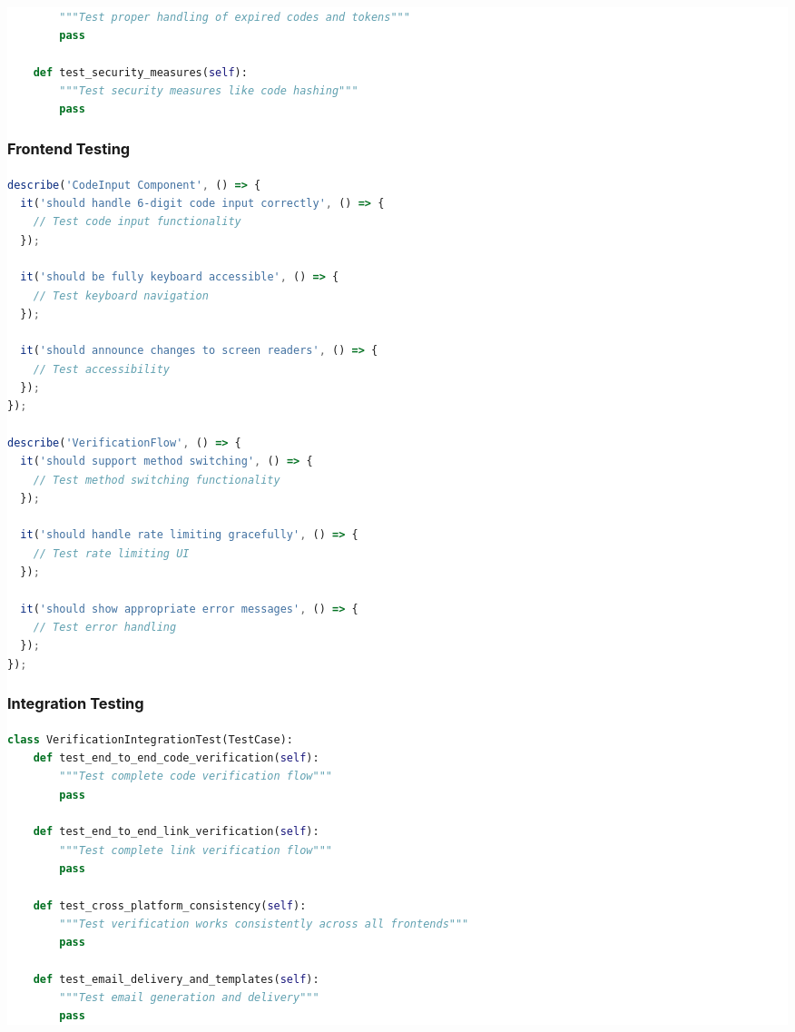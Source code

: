 ```python
        """Test proper handling of expired codes and tokens"""
        pass
    
    def test_security_measures(self):
        """Test security measures like code hashing"""
        pass
```

### Frontend Testing
```typescript
describe('CodeInput Component', () => {
  it('should handle 6-digit code input correctly', () => {
    // Test code input functionality
  });
  
  it('should be fully keyboard accessible', () => {
    // Test keyboard navigation
  });
  
  it('should announce changes to screen readers', () => {
    // Test accessibility
  });
});

describe('VerificationFlow', () => {
  it('should support method switching', () => {
    // Test method switching functionality
  });
  
  it('should handle rate limiting gracefully', () => {
    // Test rate limiting UI
  });
  
  it('should show appropriate error messages', () => {
    // Test error handling
  });
});
```

### Integration Testing
```python
class VerificationIntegrationTest(TestCase):
    def test_end_to_end_code_verification(self):
        """Test complete code verification flow"""
        pass
    
    def test_end_to_end_link_verification(self):
        """Test complete link verification flow"""
        pass
    
    def test_cross_platform_consistency(self):
        """Test verification works consistently across all frontends"""
        pass
    
    def test_email_delivery_and_templates(self):
        """Test email generation and delivery"""
        pass
```
